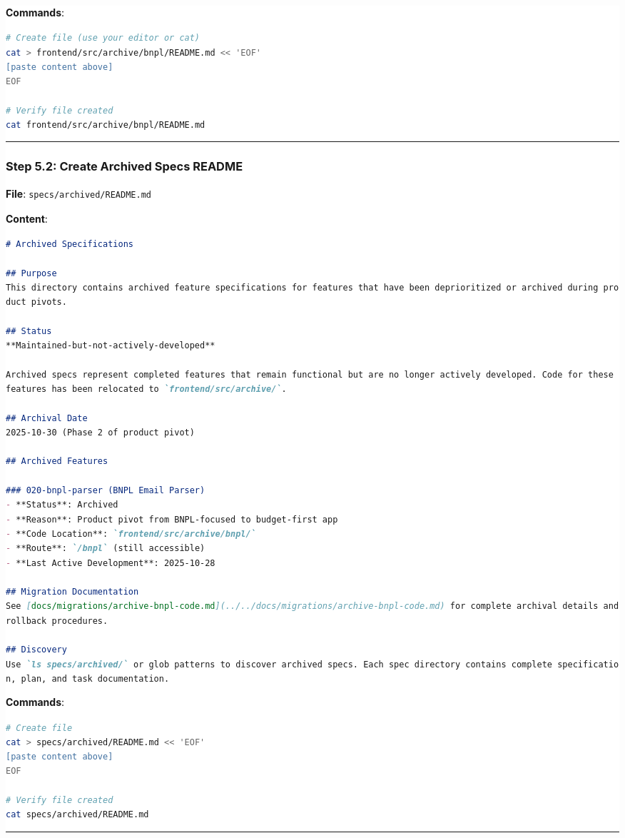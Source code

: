 **Commands**:
```bash
# Create file (use your editor or cat)
cat > frontend/src/archive/bnpl/README.md << 'EOF'
[paste content above]
EOF

# Verify file created
cat frontend/src/archive/bnpl/README.md
```

---

### Step 5.2: Create Archived Specs README

**File**: `specs/archived/README.md`

**Content**:
```markdown
# Archived Specifications

## Purpose
This directory contains archived feature specifications for features that have been deprioritized or archived during product pivots.

## Status
**Maintained-but-not-actively-developed**

Archived specs represent completed features that remain functional but are no longer actively developed. Code for these features has been relocated to `frontend/src/archive/`.

## Archival Date
2025-10-30 (Phase 2 of product pivot)

## Archived Features

### 020-bnpl-parser (BNPL Email Parser)
- **Status**: Archived
- **Reason**: Product pivot from BNPL-focused to budget-first app
- **Code Location**: `frontend/src/archive/bnpl/`
- **Route**: `/bnpl` (still accessible)
- **Last Active Development**: 2025-10-28

## Migration Documentation
See [docs/migrations/archive-bnpl-code.md](../../docs/migrations/archive-bnpl-code.md) for complete archival details and rollback procedures.

## Discovery
Use `ls specs/archived/` or glob patterns to discover archived specs. Each spec directory contains complete specification, plan, and task documentation.
```

**Commands**:
```bash
# Create file
cat > specs/archived/README.md << 'EOF'
[paste content above]
EOF

# Verify file created
cat specs/archived/README.md
```

---